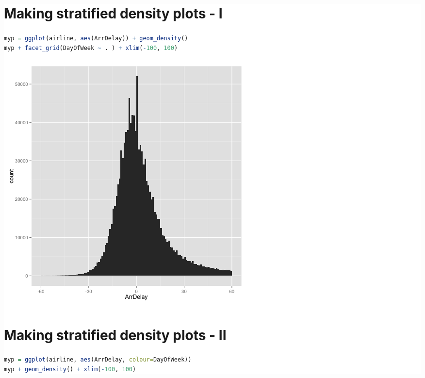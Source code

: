 Making stratified density plots - I
========================================================


```r
myp = ggplot(airline, aes(ArrDelay)) + geom_density() 
myp + facet_grid(DayOfWeek ~ . ) + xlim(-100, 100)
```

![plot of chunk unnamed-chunk-6](ggplotBasics-figure/unnamed-chunk-6-1.png) 


Making stratified density plots - II
========================================================


```r
myp = ggplot(airline, aes(ArrDelay, colour=DayOfWeek))
myp + geom_density() + xlim(-100, 100)
```
